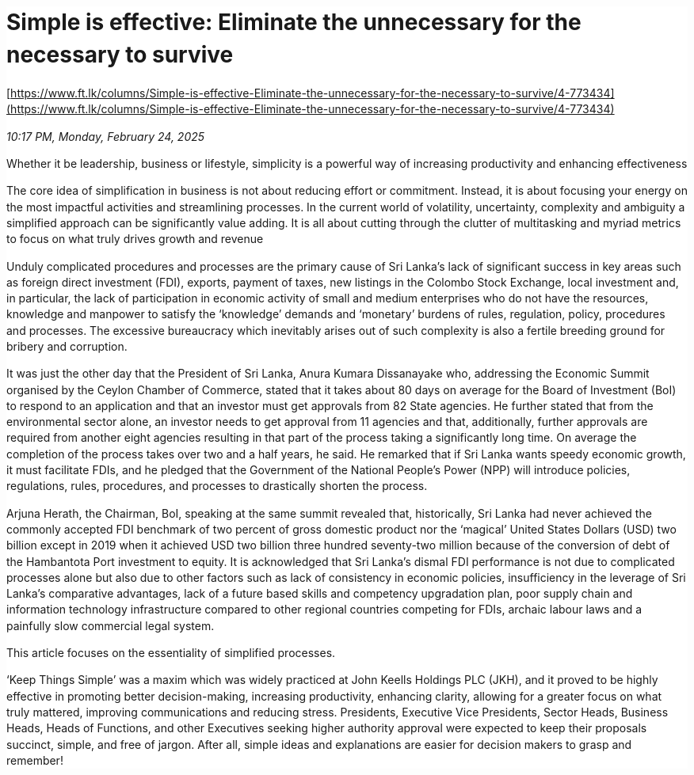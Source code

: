 # Simple is effective: Eliminate the unnecessary for the necessary to survive

[https://www.ft.lk/columns/Simple-is-effective-Eliminate-the-unnecessary-for-the-necessary-to-survive/4-773434](https://www.ft.lk/columns/Simple-is-effective-Eliminate-the-unnecessary-for-the-necessary-to-survive/4-773434)

*10:17 PM, Monday, February 24, 2025*

Whether it be leadership, business or lifestyle, simplicity is a powerful way of increasing productivity and enhancing effectiveness

The core idea of simplification in business is not about reducing effort or commitment. Instead, it is about focusing your energy on the most impactful activities and streamlining processes. In the current world of volatility, uncertainty, complexity and ambiguity a simplified approach can be significantly value adding. It is all about cutting through the clutter of multitasking and myriad metrics to focus on what truly drives growth and revenue

Unduly complicated procedures and processes are the primary cause of Sri Lanka’s lack of significant success in key areas such as foreign direct investment (FDI), exports, payment of taxes, new listings in the Colombo Stock Exchange, local investment and, in particular, the lack of participation in economic activity of small and medium enterprises who do not have the resources, knowledge and manpower to satisfy the ‘knowledge’ demands and ‘monetary’ burdens of rules, regulation, policy, procedures and processes. The excessive bureaucracy which inevitably arises out of such complexity is also a fertile breeding ground for bribery and corruption.

It was just the other day that the President of Sri Lanka, Anura Kumara Dissanayake who, addressing the Economic Summit organised by the Ceylon Chamber of Commerce, stated that it takes about 80 days on average for the Board of Investment (BoI) to respond to an application and that an investor must get approvals from 82 State agencies. He further stated that from the environmental sector alone, an investor needs to get approval from 11 agencies and that, additionally, further approvals are required from another eight agencies resulting in that part of the process taking a significantly long time. On average the completion of the process takes over two and a half years, he said. He remarked that if Sri Lanka wants speedy economic growth, it must facilitate FDIs, and he pledged that the Government of the National People’s Power (NPP) will introduce policies, regulations, rules, procedures, and processes to drastically shorten the process.

Arjuna Herath, the Chairman, BoI, speaking at the same summit revealed that, historically, Sri Lanka had never achieved the commonly accepted FDI benchmark of two percent of gross domestic product nor the ‘magical’ United States Dollars (USD) two billion except in 2019 when it achieved USD two billion three hundred seventy-two million because of the conversion of debt of the Hambantota Port investment to equity. It is acknowledged that Sri Lanka’s dismal FDI performance is not due to complicated processes alone but also due to other factors such as lack of consistency in economic policies, insufficiency in the leverage of Sri Lanka’s comparative advantages, lack of a future based skills and competency upgradation plan, poor supply chain and information technology infrastructure compared to other regional countries competing for FDIs, archaic labour laws and a painfully slow commercial legal system.

This article focuses on the essentiality of simplified processes.

‘Keep Things Simple’ was a maxim which was widely practiced at John Keells Holdings PLC (JKH), and it proved to be highly effective in promoting better decision-making, increasing productivity, enhancing clarity, allowing for a greater focus on what truly mattered, improving communications and reducing stress. Presidents, Executive Vice Presidents, Sector Heads, Business Heads, Heads of Functions, and other Executives seeking higher authority approval were expected to keep their proposals succinct, simple, and free of jargon. After all, simple ideas and explanations are easier for decision makers to grasp and remember!

